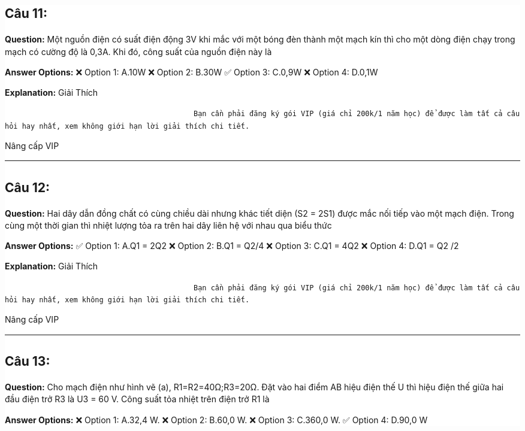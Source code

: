 ## Câu 11:

**Question:** Một nguồn điện có suất điện động 3V khi mắc với một bóng đèn thành một mạch kín thì cho một dòng điện chạy trong mạch có cường độ là 0,3A. Khi đó, công suất của nguồn điện này là

**Answer Options:**
❌ Option 1: A.10W
❌ Option 2: B.30W
✅ Option 3: C.0,9W
❌ Option 4: D.0,1W

**Explanation:** Giải Thích




                                                Bạn cần phải đăng ký gói VIP (giá chỉ 200k/1 năm học) để được làm tất cả câu hỏi hay nhất, xem không giới hạn lời giải thích chi tiết.
                                            

Nâng cấp VIP

---

## Câu 12:

**Question:** Hai dây dẫn đồng chất có cùng chiều dài nhưng khác tiết diện (S2 = 2S1) được mắc nối tiếp vào một mạch điện. Trong cùng một thời gian thì nhiệt lượng tỏa ra trên hai dây liên hệ với nhau qua biểu thức

**Answer Options:**
✅ Option 1: A.Q1 = 2Q2
❌ Option 2: B.Q1 = Q2/4
❌ Option 3: C.Q1 = 4Q2
❌ Option 4: D.Q1 = Q2 /2

**Explanation:** Giải Thích




                                                Bạn cần phải đăng ký gói VIP (giá chỉ 200k/1 năm học) để được làm tất cả câu hỏi hay nhất, xem không giới hạn lời giải thích chi tiết.
                                            

Nâng cấp VIP

---

## Câu 13:

**Question:** Cho mạch điện như hình vẽ (a), R1=R2=40Ω;R3=20Ω. Đặt vào hai điểm AB hiệu điện thế U thì hiệu điện thế giữa hai đầu điện trở R3 là U3 = 60 V. Công suất tỏa nhiệt trên điện trở R1 là

**Answer Options:**
❌ Option 1: A.32,4 W.
❌ Option 2: B.60,0 W.
❌ Option 3: C.360,0 W.
✅ Option 4: D.90,0 W
